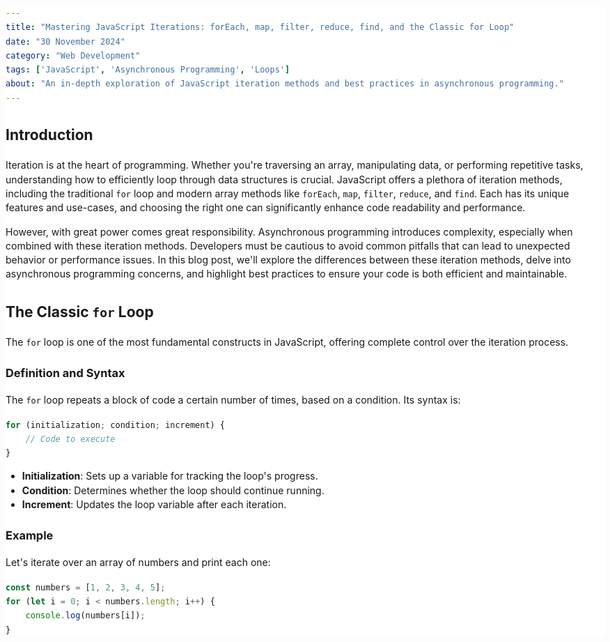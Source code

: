 ```yaml
---
title: "Mastering JavaScript Iterations: forEach, map, filter, reduce, find, and the Classic for Loop"
date: "30 November 2024"
category: "Web Development"
tags: ['JavaScript', 'Asynchronous Programming', 'Loops']
about: "An in-depth exploration of JavaScript iteration methods and best practices in asynchronous programming."
---
```


## Introduction

Iteration is at the heart of programming. Whether you're traversing an array, manipulating data, or performing repetitive tasks, understanding how to efficiently loop through data structures is crucial. JavaScript offers a plethora of iteration methods, including the traditional `for` loop and modern array methods like `forEach`, `map`, `filter`, `reduce`, and `find`. Each has its unique features and use-cases, and choosing the right one can significantly enhance code readability and performance.

However, with great power comes great responsibility. Asynchronous programming introduces complexity, especially when combined with these iteration methods. Developers must be cautious to avoid common pitfalls that can lead to unexpected behavior or performance issues. In this blog post, we'll explore the differences between these iteration methods, delve into asynchronous programming concerns, and highlight best practices to ensure your code is both efficient and maintainable.

## The Classic `for` Loop

The `for` loop is one of the most fundamental constructs in JavaScript, offering complete control over the iteration process.

### Definition and Syntax

The `for` loop repeats a block of code a certain number of times, based on a condition. Its syntax is:

```javascript
for (initialization; condition; increment) {
    // Code to execute
}
```

- **Initialization**: Sets up a variable for tracking the loop's progress.
- **Condition**: Determines whether the loop should continue running.
- **Increment**: Updates the loop variable after each iteration.

### Example

Let's iterate over an array of numbers and print each one:

```javascript
const numbers = [1, 2, 3, 4, 5];
for (let i = 0; i < numbers.length; i++) {
    console.log(numbers[i]);
}
```
